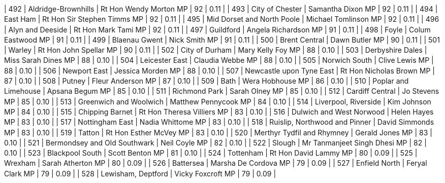 | 492 | Aldridge-Brownhills | Rt Hon Wendy Morton MP | 92 | 0.11 |
| 493 | City of Chester | Samantha Dixon MP | 92 | 0.11 |
| 494 | East Ham | Rt Hon Sir Stephen Timms MP | 92 | 0.11 |
| 495 | Mid Dorset and North Poole | Michael Tomlinson MP | 92 | 0.11 |
| 496 | Alyn and Deeside | Rt Hon Mark Tami MP | 92 | 0.11 |
| 497 | Guildford | Angela Richardson MP | 91 | 0.11 |
| 498 | Foyle | Colum Eastwood MP | 91 | 0.11 |
| 499 | Blaenau Gwent | Nick Smith MP | 91 | 0.11 |
| 500 | Brent Central | Dawn Butler MP | 90 | 0.11 |
| 501 | Warley | Rt Hon John Spellar MP | 90 | 0.11 |
| 502 | City of Durham | Mary Kelly Foy MP | 88 | 0.10 |
| 503 | Derbyshire Dales | Miss Sarah Dines MP | 88 | 0.10 |
| 504 | Leicester East | Claudia Webbe MP | 88 | 0.10 |
| 505 | Norwich South | Clive Lewis MP | 88 | 0.10 |
| 506 | Newport East | Jessica Morden MP | 88 | 0.10 |
| 507 | Newcastle upon Tyne East | Rt Hon Nicholas Brown MP | 87 | 0.10 |
| 508 | Putney | Fleur Anderson MP | 87 | 0.10 |
| 509 | Bath | Wera Hobhouse MP | 86 | 0.10 |
| 510 | Poplar and Limehouse | Apsana Begum MP | 85 | 0.10 |
| 511 | Richmond Park | Sarah Olney MP | 85 | 0.10 |
| 512 | Cardiff Central | Jo Stevens MP | 85 | 0.10 |
| 513 | Greenwich and Woolwich | Matthew Pennycook MP | 84 | 0.10 |
| 514 | Liverpool, Riverside | Kim Johnson MP | 84 | 0.10 |
| 515 | Chipping Barnet | Rt Hon Theresa Villiers MP | 83 | 0.10 |
| 516 | Dulwich and West Norwood | Helen Hayes MP | 83 | 0.10 |
| 517 | Nottingham East | Nadia Whittome MP | 83 | 0.10 |
| 518 | Ruislip, Northwood and Pinner | David Simmonds MP | 83 | 0.10 |
| 519 | Tatton | Rt Hon Esther McVey MP | 83 | 0.10 |
| 520 | Merthyr Tydfil and Rhymney | Gerald Jones MP | 83 | 0.10 |
| 521 | Bermondsey and Old Southwark | Neil Coyle MP | 82 | 0.10 |
| 522 | Slough | Mr Tanmanjeet Singh Dhesi MP | 82 | 0.10 |
| 523 | Blackpool South | Scott Benton MP | 81 | 0.10 |
| 524 | Tottenham | Rt Hon David Lammy MP | 80 | 0.09 |
| 525 | Wrexham | Sarah Atherton MP | 80 | 0.09 |
| 526 | Battersea | Marsha De Cordova MP | 79 | 0.09 |
| 527 | Enfield North | Feryal Clark MP | 79 | 0.09 |
| 528 | Lewisham, Deptford | Vicky Foxcroft MP | 79 | 0.09 |